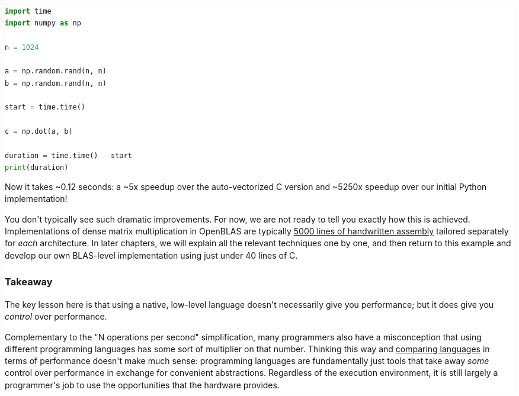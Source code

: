 ```python
import time
import numpy as np

n = 1024

a = np.random.rand(n, n)
b = np.random.rand(n, n)

start = time.time()

c = np.dot(a, b)

duration = time.time() - start
print(duration)
```

Now it takes ~0.12 seconds: a ~5x speedup over the auto-vectorized C version and ~5250x speedup over our initial Python implementation!

You don't typically see such dramatic improvements. For now, we are not ready to tell you exactly how this is achieved. Implementations of dense matrix multiplication in OpenBLAS are typically [5000 lines of handwritten assembly](https://github.com/xianyi/OpenBLAS/blob/develop/kernel/x86_64/dgemm_kernel_16x2_haswell.S) tailored separately for *each* architecture. In later chapters, we will explain all the relevant techniques one by one, and then return to this example and develop our own BLAS-level implementation using just under 40 lines of C.

### Takeaway

The key lesson here is that using a native, low-level language doesn't necessarily give you performance; but it does give you *control* over performance.

Complementary to the "N operations per second" simplification, many programmers also have a misconception that using different programming languages has some sort of multiplier on that number. Thinking this way and [comparing languages](https://benchmarksgame-team.pages.debian.net/benchmarksgame/index.html) in terms of performance doesn't make much sense: programming languages are fundamentally just tools that take away *some* control over performance in exchange for convenient abstractions.  Regardless of the execution environment, it is still largely a programmer's job to use the opportunities that the hardware provides.
